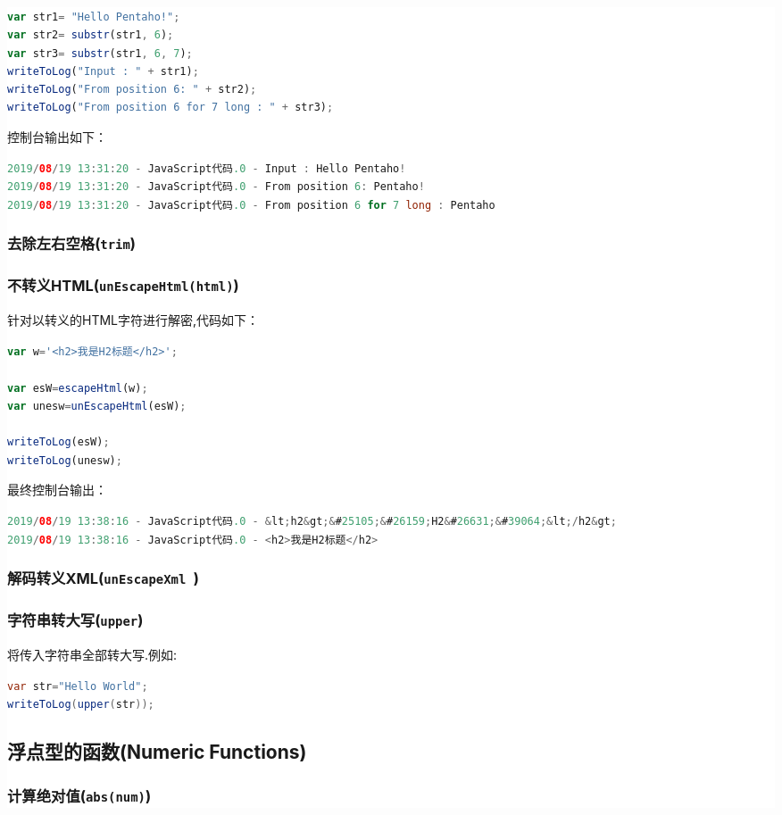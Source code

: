 ```javascript
var str1= "Hello Pentaho!";
var str2= substr(str1, 6);
var str3= substr(str1, 6, 7);
writeToLog("Input : " + str1);
writeToLog("From position 6: " + str2);
writeToLog("From position 6 for 7 long : " + str3);
```

控制台输出如下：

```java
2019/08/19 13:31:20 - JavaScript代码.0 - Input : Hello Pentaho!
2019/08/19 13:31:20 - JavaScript代码.0 - From position 6: Pentaho!
2019/08/19 13:31:20 - JavaScript代码.0 - From position 6 for 7 long : Pentaho
```

### 去除左右空格(`trim`)

### 不转义HTML(`unEscapeHtml(html)`)

针对以转义的HTML字符进行解密,代码如下：

```javascript
var w='<h2>我是H2标题</h2>';

var esW=escapeHtml(w);
var unesw=unEscapeHtml(esW);

writeToLog(esW);
writeToLog(unesw);
```

最终控制台输出：

```java
2019/08/19 13:38:16 - JavaScript代码.0 - &lt;h2&gt;&#25105;&#26159;H2&#26631;&#39064;&lt;/h2&gt;
2019/08/19 13:38:16 - JavaScript代码.0 - <h2>我是H2标题</h2>
```

###  解码转义XML(`unEscapeXml `)



### 字符串转大写(`upper`)

将传入字符串全部转大写.例如:

```java
var str="Hello World";
writeToLog(upper(str));
```

## 浮点型的函数(Numeric Functions)

### 计算绝对值(`abs(num)`)
